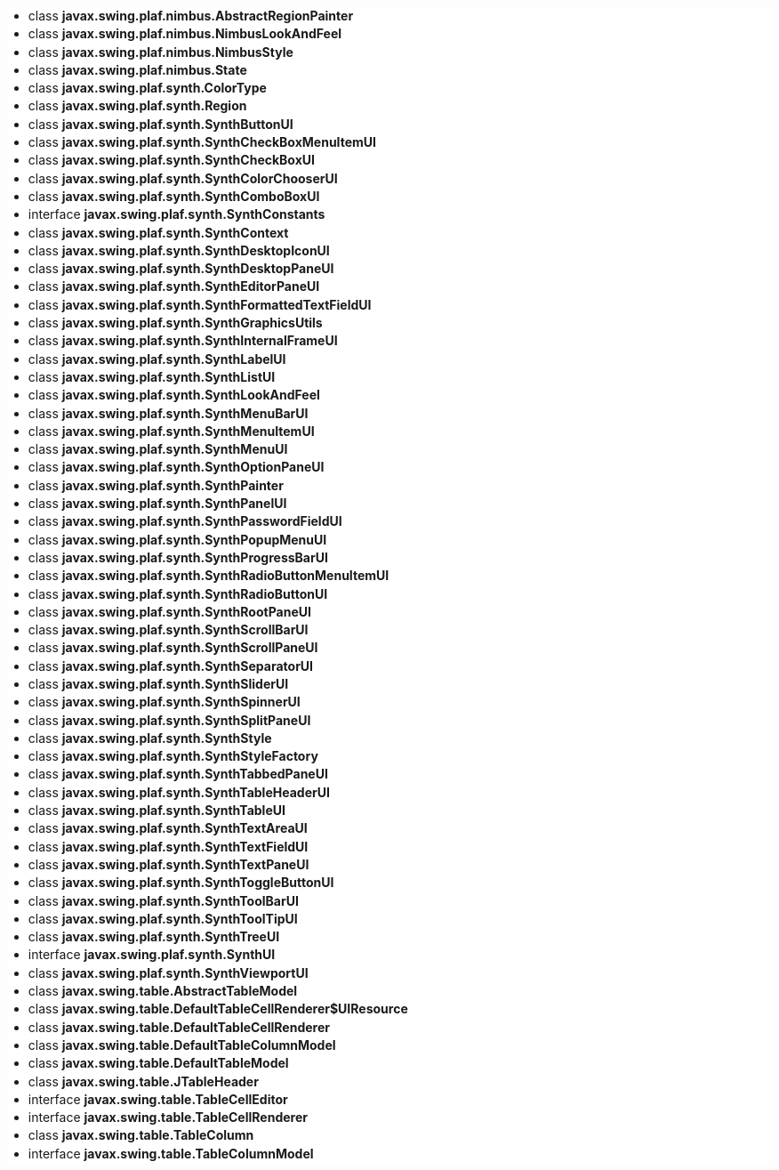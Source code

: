 - class **javax.swing.plaf.nimbus.AbstractRegionPainter**
- class **javax.swing.plaf.nimbus.NimbusLookAndFeel**
- class **javax.swing.plaf.nimbus.NimbusStyle**
- class **javax.swing.plaf.nimbus.State**
- class **javax.swing.plaf.synth.ColorType**
- class **javax.swing.plaf.synth.Region**
- class **javax.swing.plaf.synth.SynthButtonUI**
- class **javax.swing.plaf.synth.SynthCheckBoxMenuItemUI**
- class **javax.swing.plaf.synth.SynthCheckBoxUI**
- class **javax.swing.plaf.synth.SynthColorChooserUI**
- class **javax.swing.plaf.synth.SynthComboBoxUI**
- interface **javax.swing.plaf.synth.SynthConstants**
- class **javax.swing.plaf.synth.SynthContext**
- class **javax.swing.plaf.synth.SynthDesktopIconUI**
- class **javax.swing.plaf.synth.SynthDesktopPaneUI**
- class **javax.swing.plaf.synth.SynthEditorPaneUI**
- class **javax.swing.plaf.synth.SynthFormattedTextFieldUI**
- class **javax.swing.plaf.synth.SynthGraphicsUtils**
- class **javax.swing.plaf.synth.SynthInternalFrameUI**
- class **javax.swing.plaf.synth.SynthLabelUI**
- class **javax.swing.plaf.synth.SynthListUI**
- class **javax.swing.plaf.synth.SynthLookAndFeel**
- class **javax.swing.plaf.synth.SynthMenuBarUI**
- class **javax.swing.plaf.synth.SynthMenuItemUI**
- class **javax.swing.plaf.synth.SynthMenuUI**
- class **javax.swing.plaf.synth.SynthOptionPaneUI**
- class **javax.swing.plaf.synth.SynthPainter**
- class **javax.swing.plaf.synth.SynthPanelUI**
- class **javax.swing.plaf.synth.SynthPasswordFieldUI**
- class **javax.swing.plaf.synth.SynthPopupMenuUI**
- class **javax.swing.plaf.synth.SynthProgressBarUI**
- class **javax.swing.plaf.synth.SynthRadioButtonMenuItemUI**
- class **javax.swing.plaf.synth.SynthRadioButtonUI**
- class **javax.swing.plaf.synth.SynthRootPaneUI**
- class **javax.swing.plaf.synth.SynthScrollBarUI**
- class **javax.swing.plaf.synth.SynthScrollPaneUI**
- class **javax.swing.plaf.synth.SynthSeparatorUI**
- class **javax.swing.plaf.synth.SynthSliderUI**
- class **javax.swing.plaf.synth.SynthSpinnerUI**
- class **javax.swing.plaf.synth.SynthSplitPaneUI**
- class **javax.swing.plaf.synth.SynthStyle**
- class **javax.swing.plaf.synth.SynthStyleFactory**
- class **javax.swing.plaf.synth.SynthTabbedPaneUI**
- class **javax.swing.plaf.synth.SynthTableHeaderUI**
- class **javax.swing.plaf.synth.SynthTableUI**
- class **javax.swing.plaf.synth.SynthTextAreaUI**
- class **javax.swing.plaf.synth.SynthTextFieldUI**
- class **javax.swing.plaf.synth.SynthTextPaneUI**
- class **javax.swing.plaf.synth.SynthToggleButtonUI**
- class **javax.swing.plaf.synth.SynthToolBarUI**
- class **javax.swing.plaf.synth.SynthToolTipUI**
- class **javax.swing.plaf.synth.SynthTreeUI**
- interface **javax.swing.plaf.synth.SynthUI**
- class **javax.swing.plaf.synth.SynthViewportUI**
- class **javax.swing.table.AbstractTableModel**
- class **javax.swing.table.DefaultTableCellRenderer$UIResource**
- class **javax.swing.table.DefaultTableCellRenderer**
- class **javax.swing.table.DefaultTableColumnModel**
- class **javax.swing.table.DefaultTableModel**
- class **javax.swing.table.JTableHeader**
- interface **javax.swing.table.TableCellEditor**
- interface **javax.swing.table.TableCellRenderer**
- class **javax.swing.table.TableColumn**
- interface **javax.swing.table.TableColumnModel**